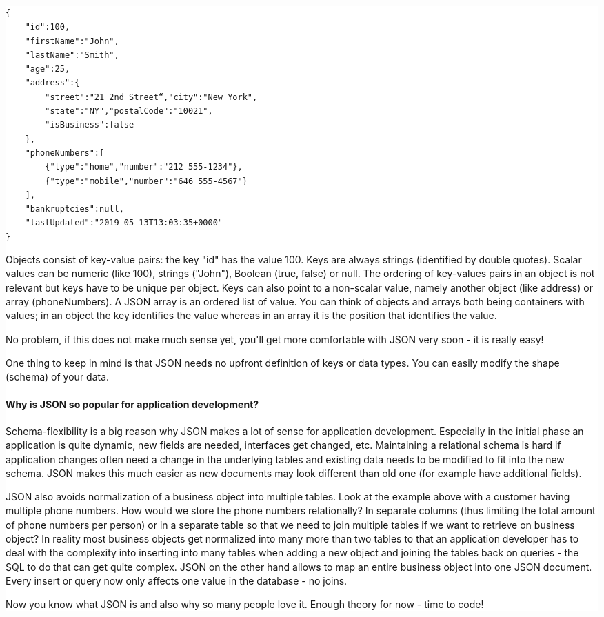```
{
	"id":100,
	"firstName":"John",
	"lastName":"Smith",
	"age":25,
	"address":{
		"street":"21 2nd Street“,"city":"New York",
		"state":"NY","postalCode":"10021",	 
		"isBusiness":false	
	},	
	"phoneNumbers":[		
		{"type":"home","number":"212 555-1234"},	
		{"type":"mobile","number":"646 555-4567"}
	],
	"bankruptcies":null,
	"lastUpdated":"2019-05-13T13:03:35+0000"
}
```

Objects consist of key-value pairs: the key "id" has the value 100. Keys are always strings (identified by double quotes). Scalar values can be numeric (like 100), strings ("John"), Boolean (true, false) or null. The ordering of key-values pairs in an object is not relevant but keys have to be unique per object. Keys can also point to a non-scalar value, namely another object (like address) or array (phoneNumbers). A JSON array is an ordered list of value. You can think of objects and arrays both being containers with values; in an object the key identifies the value whereas in an array it is the position that identifies the value.

No problem, if this does not make much sense yet, you'll get more comfortable with JSON very soon - it is really easy!

One thing to keep in mind is that JSON needs no upfront definition of keys or data types. You can easily modify the shape (schema) of your data.

#### Why is JSON so popular for application development?

Schema-flexibility is a big reason why JSON makes a lot of sense for application development. Especially in the initial phase an application is quite dynamic, new fields are needed, interfaces get changed, etc. Maintaining a relational schema is hard if application changes often need a change in the underlying tables and existing data needs to be modified to fit into the new schema. JSON makes this much easier as new documents may look different than old one (for example have additional fields).

JSON also avoids normalization of a business object into multiple tables. Look at the example above with a customer having multiple phone numbers. How would we store the phone numbers relationally? In separate columns (thus limiting the total amount of phone numbers per person) or in a separate table so that we need to join multiple tables if we want to retrieve on business object? In reality most business objects get normalized into many more than two tables to that an application developer has to deal with the complexity into inserting into many tables when adding a new object and joining the tables back on queries - the SQL to do that can get quite complex. JSON on the other hand allows to map an entire business object into one JSON document. Every insert or query now only affects one value in the database - no joins.

Now you know what JSON is and also why so many people love it. Enough theory for now - time to code!
